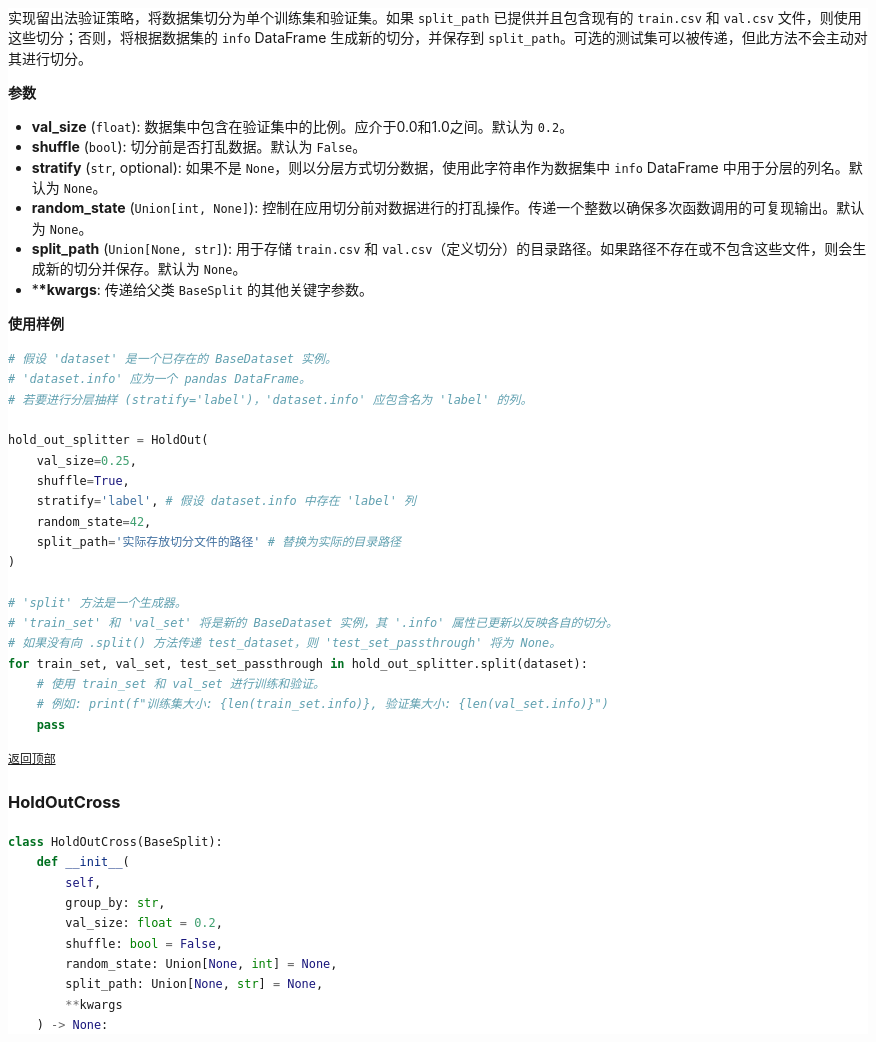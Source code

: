 实现留出法验证策略，将数据集切分为单个训练集和验证集。如果 `split_path` 已提供并且包含现有的 `train.csv` 和 `val.csv` 文件，则使用这些切分；否则，将根据数据集的 `info` DataFrame 生成新的切分，并保存到 `split_path`。可选的测试集可以被传递，但此方法不会主动对其进行切分。

**参数**

- **val_size** (`float`): 数据集中包含在验证集中的比例。应介于0.0和1.0之间。默认为 `0.2`。
- **shuffle** (`bool`): 切分前是否打乱数据。默认为 `False`。
- **stratify** (`str`, optional): 如果不是 `None`，则以分层方式切分数据，使用此字符串作为数据集中 `info` DataFrame 中用于分层的列名。默认为 `None`。
- **random_state** (`Union[int, None]`): 控制在应用切分前对数据进行的打乱操作。传递一个整数以确保多次函数调用的可复现输出。默认为 `None`。
- **split_path** (`Union[None, str]`): 用于存储 `train.csv` 和 `val.csv`（定义切分）的目录路径。如果路径不存在或不包含这些文件，则会生成新的切分并保存。默认为 `None`。
- ***\*kwargs**: 传递给父类 `BaseSplit` 的其他关键字参数。

**使用样例**

~~~python
# 假设 'dataset' 是一个已存在的 BaseDataset 实例。
# 'dataset.info' 应为一个 pandas DataFrame。
# 若要进行分层抽样 (stratify='label')，'dataset.info' 应包含名为 'label' 的列。

hold_out_splitter = HoldOut(
    val_size=0.25,
    shuffle=True,
    stratify='label', # 假设 dataset.info 中存在 'label' 列
    random_state=42,
    split_path='实际存放切分文件的路径' # 替换为实际的目录路径
)

# 'split' 方法是一个生成器。
# 'train_set' 和 'val_set' 将是新的 BaseDataset 实例，其 '.info' 属性已更新以反映各自的切分。
# 如果没有向 .split() 方法传递 test_dataset，则 'test_set_passthrough' 将为 None。
for train_set, val_set, test_set_passthrough in hold_out_splitter.split(dataset):
    # 使用 train_set 和 val_set 进行训练和验证。
    # 例如: print(f"训练集大小: {len(train_set.info)}, 验证集大小: {len(val_set.info)}")
    pass
~~~

[`返回顶部`](#tyeedatasetsplit)

### HoldOutCross

~~~python
class HoldOutCross(BaseSplit):
    def __init__(
        self,
        group_by: str,
        val_size: float = 0.2,
        shuffle: bool = False,
        random_state: Union[None, int] = None,
        split_path: Union[None, str] = None,
        **kwargs
    ) -> None:
~~~
